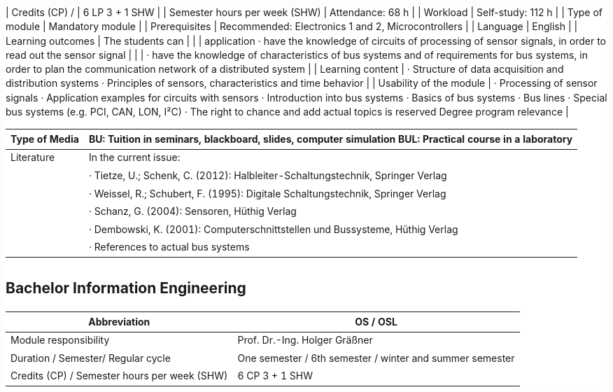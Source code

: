 | Credits (CP) /                     | 6 LP  3 + 1 SHW                                                                                                                                                                                                                                                                             |
| Semester hours per week (SHW)      | Attendance:   68 h                                                                                                                                                                                                                                                                          |
| Workload                           | Self-study:   112 h                                                                                                                                                                                                                                                                         |
| Type of module                     | Mandatory module                                                                                                                                                                                                                                                                            |
| Prerequisites                      | Recommended: Electronics 1 and 2, Microcontrollers                                                                                                                                                                                                                                          |
| Language                           | English                                                                                                                                                                                                                                                                                     |
| Learning outcomes                  | The students can                                                                                                                                                                                                                                                                            |
|                                    | application  · have the knowledge of circuits of processing of sensor signals, in order  to read out the sensor signal                                                                                                                                                                      |
|                                    | · have the knowledge of characteristics of bus systems and of  requirements for bus systems, in order to plan the communication  network of a distributed system                                                                                                                            |
| Learning content                   | · Structure of data acquisition and distribution systems  · Principles of sensors, characteristics and time behavior                                                                                                                                                                        |
| Usability of the module            | · Processing of sensor signals  · Application examples for circuits with sensors  · Introduction into bus systems  · Basics of bus systems  · Bus lines  · Special bus systems (e.g. PCI, CAN, LON, I²C)  · The right to chance and add actual topics is reserved  Degree program relevance |

| Type of Media   | BU:  Tuition in seminars, blackboard, slides, computer simulation  BUL:   Practical course in a laboratory   |
|-----------------|--------------------------------------------------------------------------------------------------------------|
| Literature      | In the current issue:                                                                                        |
|                 | · Tietze, U.; Schenk, C. (2012): Halbleiter-Schaltungstechnik, Springer  Verlag                              |
|                 | · Weissel, R.; Schubert, F. (1995): Digitale Schaltungstechnik, Springer  Verlag                             |
|                 | · Schanz, G. (2004): Sensoren, Hüthig Verlag                                                                 |
|                 | · Dembowski, K. (2001): Computerschnittstellen und Bussysteme,  Hüthig Verlag                                |
|                 | · References to actual bus systems                                                                           |

## Bachelor Information Engineering

| Abbreviation                                   | OS / OSL                                                                                                                                                                           |
|------------------------------------------------|------------------------------------------------------------------------------------------------------------------------------------------------------------------------------------|
| Module responsibility                          | Prof. Dr.-Ing. Holger Gräßner                                                                                                                                                      |
| Duration / Semester/ Regular cycle             | One semester / 6th semester / winter and summer semester                                                                                                                           |
| Credits (CP) /   Semester hours per week (SHW) | 6 CP  3 + 1 SHW                                                                                                                                                                    |